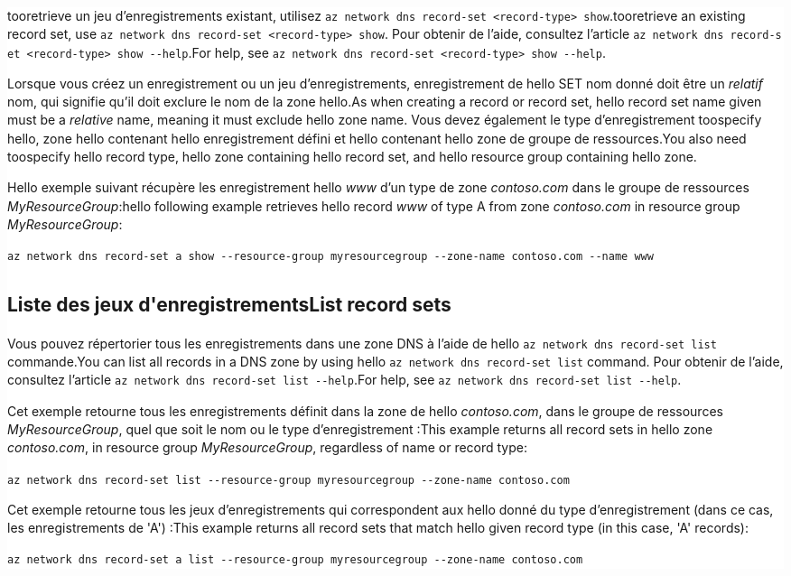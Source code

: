 <span data-ttu-id="a955e-171">tooretrieve un jeu d’enregistrements existant, utilisez `az network dns record-set <record-type> show`.</span><span class="sxs-lookup"><span data-stu-id="a955e-171">tooretrieve an existing record set, use `az network dns record-set <record-type> show`.</span></span> <span data-ttu-id="a955e-172">Pour obtenir de l’aide, consultez l’article `az network dns record-set <record-type> show --help`.</span><span class="sxs-lookup"><span data-stu-id="a955e-172">For help, see `az network dns record-set <record-type> show --help`.</span></span>

<span data-ttu-id="a955e-173">Lorsque vous créez un enregistrement ou un jeu d’enregistrements, enregistrement de hello SET nom donné doit être un *relatif* nom, qui signifie qu’il doit exclure le nom de la zone hello.</span><span class="sxs-lookup"><span data-stu-id="a955e-173">As when creating a record or record set, hello record set name given must be a *relative* name, meaning it must exclude hello zone name.</span></span> <span data-ttu-id="a955e-174">Vous devez également le type d’enregistrement toospecify hello, zone hello contenant hello enregistrement défini et hello contenant hello zone de groupe de ressources.</span><span class="sxs-lookup"><span data-stu-id="a955e-174">You also need toospecify hello record type, hello zone containing hello record set, and hello resource group containing hello zone.</span></span>

<span data-ttu-id="a955e-175">Hello exemple suivant récupère les enregistrement hello *www* d’un type de zone *contoso.com* dans le groupe de ressources *MyResourceGroup*:</span><span class="sxs-lookup"><span data-stu-id="a955e-175">hello following example retrieves hello record *www* of type A from zone *contoso.com* in resource group *MyResourceGroup*:</span></span>

```azurecli
az network dns record-set a show --resource-group myresourcegroup --zone-name contoso.com --name www
```

## <a name="list-record-sets"></a><span data-ttu-id="a955e-176">Liste des jeux d'enregistrements</span><span class="sxs-lookup"><span data-stu-id="a955e-176">List record sets</span></span>

<span data-ttu-id="a955e-177">Vous pouvez répertorier tous les enregistrements dans une zone DNS à l’aide de hello `az network dns record-set list` commande.</span><span class="sxs-lookup"><span data-stu-id="a955e-177">You can list all records in a DNS zone by using hello `az network dns record-set list` command.</span></span> <span data-ttu-id="a955e-178">Pour obtenir de l’aide, consultez l’article `az network dns record-set list --help`.</span><span class="sxs-lookup"><span data-stu-id="a955e-178">For help, see `az network dns record-set list --help`.</span></span>

<span data-ttu-id="a955e-179">Cet exemple retourne tous les enregistrements définit dans la zone de hello *contoso.com*, dans le groupe de ressources *MyResourceGroup*, quel que soit le nom ou le type d’enregistrement :</span><span class="sxs-lookup"><span data-stu-id="a955e-179">This example returns all record sets in hello zone *contoso.com*, in resource group *MyResourceGroup*, regardless of name or record type:</span></span>

```azurecli
az network dns record-set list --resource-group myresourcegroup --zone-name contoso.com
```

<span data-ttu-id="a955e-180">Cet exemple retourne tous les jeux d’enregistrements qui correspondent aux hello donné du type d’enregistrement (dans ce cas, les enregistrements de 'A') :</span><span class="sxs-lookup"><span data-stu-id="a955e-180">This example returns all record sets that match hello given record type (in this case, 'A' records):</span></span>

```azurecli
az network dns record-set a list --resource-group myresourcegroup --zone-name contoso.com 
```
